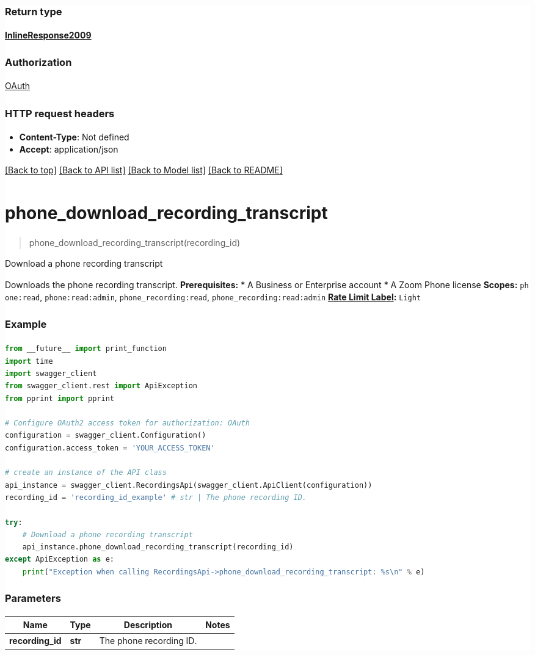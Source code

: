 ### Return type

[**InlineResponse2009**](InlineResponse2009.md)

### Authorization

[OAuth](../README.md#OAuth)

### HTTP request headers

 - **Content-Type**: Not defined
 - **Accept**: application/json

[[Back to top]](#) [[Back to API list]](../README.md#documentation-for-api-endpoints) [[Back to Model list]](../README.md#documentation-for-models) [[Back to README]](../README.md)

# **phone_download_recording_transcript**
> phone_download_recording_transcript(recording_id)

Download a phone recording transcript

Downloads the phone recording transcript.   **Prerequisites:**  * A Business or Enterprise account * A Zoom Phone license  **Scopes:** `phone:read`, `phone:read:admin`, `phone_recording:read`, `phone_recording:read:admin`  **[Rate Limit Label](https://developers.zoom.us/docs/api/rest/rate-limits/):** `Light`    

### Example
```python
from __future__ import print_function
import time
import swagger_client
from swagger_client.rest import ApiException
from pprint import pprint

# Configure OAuth2 access token for authorization: OAuth
configuration = swagger_client.Configuration()
configuration.access_token = 'YOUR_ACCESS_TOKEN'

# create an instance of the API class
api_instance = swagger_client.RecordingsApi(swagger_client.ApiClient(configuration))
recording_id = 'recording_id_example' # str | The phone recording ID.

try:
    # Download a phone recording transcript
    api_instance.phone_download_recording_transcript(recording_id)
except ApiException as e:
    print("Exception when calling RecordingsApi->phone_download_recording_transcript: %s\n" % e)
```

### Parameters

Name | Type | Description  | Notes
------------- | ------------- | ------------- | -------------
 **recording_id** | **str**| The phone recording ID. | 
